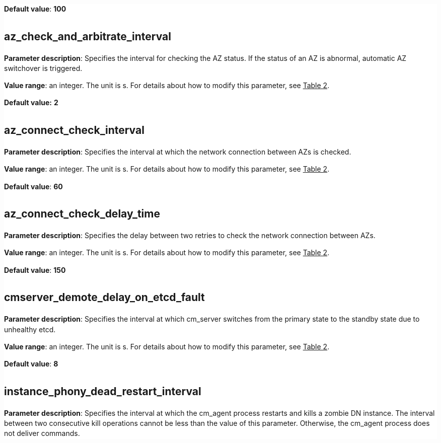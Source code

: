 **Default value**:  **100**

## az\_check\_and\_arbitrate\_interval<a name="section58752223314"></a>

**Parameter description**: Specifies the interval for checking the AZ status. If the status of an AZ is abnormal, automatic AZ switchover is triggered.

**Value range**: an integer. The unit is s. For details about how to modify this parameter, see  [Table 2](../DatabaseAdministrationGuide/resetting-parameters.md#en-us_topic_0283137176_en-us_topic_0237121562_en-us_topic_0059777490_t290c8f15953843db8d8e53d867cd893d).

**Default value:** **2**

## az\_connect\_check\_interval<a name="section322337123319"></a>

**Parameter description**: Specifies the interval at which the network connection between AZs is checked.

**Value range**: an integer. The unit is s. For details about how to modify this parameter, see  [Table 2](../DatabaseAdministrationGuide/resetting-parameters.md#en-us_topic_0283137176_en-us_topic_0237121562_en-us_topic_0059777490_t290c8f15953843db8d8e53d867cd893d).

**Default value**:  **60**

## az\_connect\_check\_delay\_time<a name="section1839513328333"></a>

**Parameter description**: Specifies the delay between two retries to check the network connection between AZs.

**Value range**: an integer. The unit is s. For details about how to modify this parameter, see  [Table 2](../DatabaseAdministrationGuide/resetting-parameters.md#en-us_topic_0283137176_en-us_topic_0237121562_en-us_topic_0059777490_t290c8f15953843db8d8e53d867cd893d).

**Default value**:  **150**

## cmserver\_demote\_delay\_on\_etcd\_fault<a name="section857328173714"></a>

**Parameter description**: Specifies the interval at which cm\_server switches from the primary state to the standby state due to unhealthy etcd.

**Value range**: an integer. The unit is s. For details about how to modify this parameter, see  [Table 2](../DatabaseAdministrationGuide/resetting-parameters.md#en-us_topic_0283137176_en-us_topic_0237121562_en-us_topic_0059777490_t290c8f15953843db8d8e53d867cd893d).

**Default value**:  **8**

## instance\_phony\_dead\_restart\_interval<a name="section1899814173361"></a>

**Parameter description**: Specifies the interval at which the cm\_agent process restarts and kills a zombie DN instance. The interval between two consecutive kill operations cannot be less than the value of this parameter. Otherwise, the cm\_agent process does not deliver commands.
